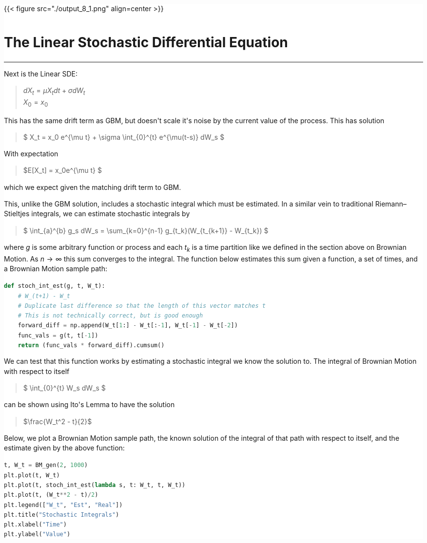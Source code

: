 {{< figure src="./output_8_1.png" align=center >}}
    


# The Linear Stochastic Differential Equation
---
Next is the Linear SDE:
> $dX_t = \mu X_t dt + \sigma dW_t$  
> $X_0 = x_0$

This has the same drift term as GBM, but doesn't scale it's noise by the current value of the process. This has solution
> $ X_t = x_0 e^{\mu t} + \sigma \int_{0}^{t} e^{\mu(t-s)} dW_s $

With expectation
> $E[X_t] = x_0e^{\mu t} $

which we expect given the matching drift term to GBM.

This, unlike the GBM solution, includes a stochastic integral which must be estimated. In a similar vein to traditional Riemann–Stieltjes integrals, we can estimate stochastic integrals by
> $ \int_{a}^{b} g_s dW_s = \sum_{k=0}^{n-1} g_{t_k}(W_{t_{k+1}} - W_{t_k}) $

where $g$ is some arbitrary function or process and each $t_k$ is a time partition like we defined in the section above on Brownian Motion. As $n \rightarrow \infty$ this sum converges to the integral. The function below estimates this sum given a function, a set of times, and a Brownian Motion sample path:


```python
def stoch_int_est(g, t, W_t):
    # W_(t+1) - W_t
    # Duplicate last difference so that the length of this vector matches t
    # This is not technically correct, but is good enough
    forward_diff = np.append(W_t[1:] - W_t[:-1], W_t[-1] - W_t[-2])
    func_vals = g(t, t[-1])
    return (func_vals * forward_diff).cumsum()
```

We can test that this function works by estimating a stochastic integral we know the solution to. The integral of Brownian Motion with respect to itself
> $ \int_{0}^{t} W_s dW_s $

can be shown using Ito's Lemma to have the solution
> $\frac{W_t^2 - t}{2}$

Below, we plot a Brownian Motion sample path, the known solution of the integral of that path with respect to itself, and the estimate given by the above function:


```python
t, W_t = BM_gen(2, 1000)
plt.plot(t, W_t)
plt.plot(t, stoch_int_est(lambda s, t: W_t, t, W_t))
plt.plot(t, (W_t**2 - t)/2)
plt.legend(["W_t", "Est", "Real"])
plt.title("Stochastic Integrals")
plt.xlabel("Time")
plt.ylabel("Value")
```
